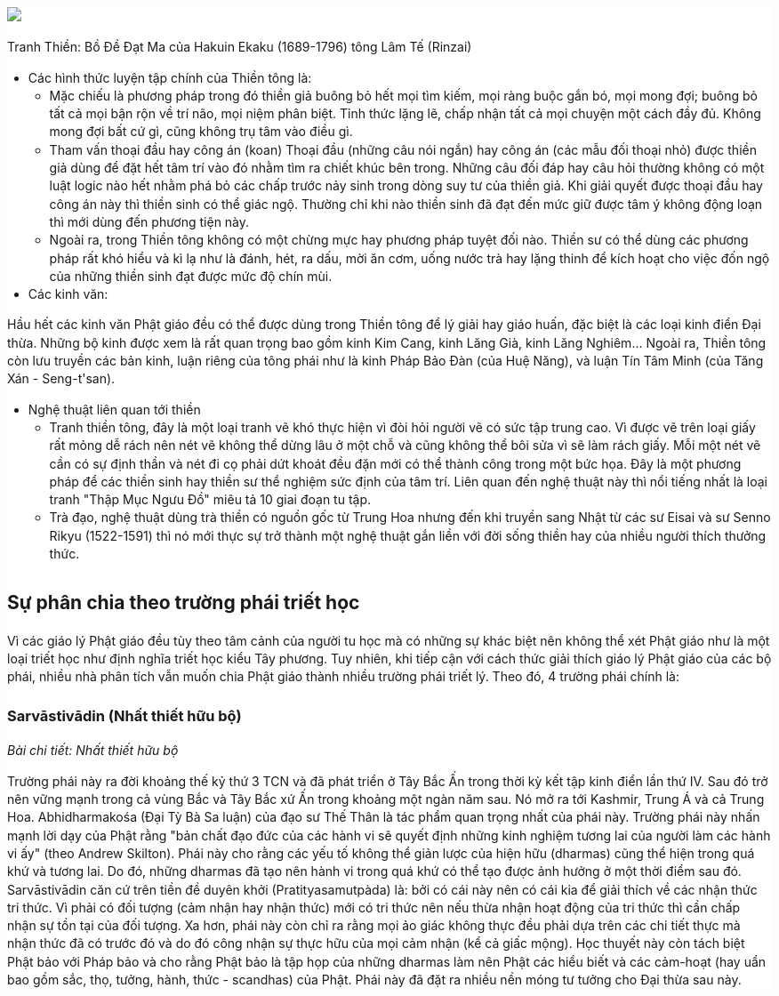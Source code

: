 ![](https://upload.wikimedia.org/wikipedia/vi/thumb/2/20/BoDeDatMa.jpg/270px-BoDeDatMa.jpg)

Tranh Thiền: Bồ Đề Đạt Ma của Hakuin Ekaku (1689-1796) tông Lâm Tế (Rinzai)

- Các hình thức luyện tập chính của Thiền tông là:
    - Mặc chiếu là phương pháp trong đó thiền giả buông bỏ hết mọi tìm kiếm, mọi ràng buộc gắn bó, mọi mong đợi; buông bỏ tất cả mọi bận rộn về trí não, mọi niệm phân biệt. Tỉnh thức lặng lẽ, chấp nhận tất cả mọi chuyện một cách đầy đủ. Không mong đợi bất cứ gì, cũng không trụ tâm vào điều gì.
    - Tham vấn thoại đầu hay công án (koan) Thoại đầu (những câu nói ngắn) hay công án (các mẫu đối thoại nhỏ) được thiền giả dùng để đặt hết tâm trí vào đó nhằm tìm ra chiết khúc bên trong. Những câu đối đáp hay câu hỏi thường không có một luật logic nào hết nhằm phá bỏ các chấp trước nảy sinh trong dòng suy tư của thiền giả. Khi giải quyết được thoại đầu hay công án này thì thiền sinh có thể giác ngộ. Thường chỉ khi nào thiền sinh đã đạt đến mức giữ được tâm ý không động loạn thì mới dùng đến phương tiện này.
    - Ngoài ra, trong Thiền tông không có một chừng mực hay phương pháp tuyệt đối nào. Thiền sư có thể dùng các phương pháp rất khó hiểu và kì lạ như là đánh, hét, ra dấu, mời ăn cơm, uống nước trà hay lặng thinh để kích hoạt cho việc đốn ngộ của những thiền sinh đạt được mức độ chín mùi.
- Các kinh văn:

Hầu hết các kinh văn Phật giáo đều có thể được dùng trong Thiền tông để lý giải hay giáo huấn, đặc biệt là các loại kinh điển Đại thừa. Những bộ kinh được xem là rất quan trọng bao gồm kinh Kim Cang, kinh Lăng Già, kinh Lăng Nghiêm... Ngoài ra, Thiền tông còn lưu truyền các bản kinh, luận riêng của tông phái như là kinh Pháp Bảo Đàn (của Huệ Năng), và luận Tín Tâm Minh (của Tăng Xán - Seng-t'san).

- Nghệ thuật liên quan tới thiền
    - Tranh thiền tông, đây là một loại tranh vẽ khó thực hiện vì đòi hỏi người vẽ có sức tập trung cao. Vì được vẽ trên loại giấy rất mỏng dễ rách nên nét vẽ không thể dừng lâu ở một chỗ và cũng không thể bôi sửa vì sẽ làm rách giấy. Mỗi một nét vẽ cần có sự định thần và nét đi cọ phải dứt khoát đều đặn mới có thể thành công trong một bức họa. Đây là một phương pháp để các thiền sinh hay thiền sư thể nghiệm sức định của tâm trí. Liên quan đến nghệ thuật này thì nổi tiếng nhất là loại tranh "Thập Mục Ngưu Đồ" miêu tả 10 giai đoạn tu tập.
    - Trà đạo, nghệ thuật dùng trà thiền có nguồn gốc từ Trung Hoa nhưng đến khi truyền sang Nhật từ các sư Eisai và sư Senno Rikyu (1522-1591) thì nó mới thực sự trở thành một nghệ thuật gắn liền với đời sống thiền hay của nhiều người thích thưởng thức.

## Sự phân chia theo trường phái triết học

Vì các giáo lý Phật giáo đều tùy theo tâm cảnh của người tu học mà có những sự khác biệt nên không thể xét Phật giáo như là một loại triết học như định nghĩa triết học kiểu Tây phương. Tuy nhiên, khi tiếp cận với cách thức giải thích giáo lý Phật giáo của các bộ phái, nhiều nhà phân tích vẫn muốn chia Phật giáo thành nhiều trường phái triết lý. Theo đó, 4 trường phái chính là:

### Sarvāstivādin (Nhất thiết hữu bộ)

*Bài chi tiết: Nhất thiết hữu bộ*

Trường phái này ra đời khoảng thế kỷ thứ 3 TCN và đã phát triển ở Tây Bắc Ấn trong thời kỳ kết tập kinh điển lần thứ IV. Sau đó trở nên vững mạnh trong cả vùng Bắc và Tây Bắc xứ Ấn trong khoảng một ngàn năm sau. Nó mở ra tới Kashmir, Trung Á và cả Trung Hoa. Abhidharmakośa (Đại Tỳ Bà Sa luận) của đạo sư Thế Thân là tác phẩm quan trọng nhất của phái này. Trường phái này nhấn mạnh lời dạy của Phật rằng "bản chất đạo đức của các hành vi sẽ quyết định những kinh nghiệm tương lai của người làm các hành vi ấy" (theo Andrew Skilton). Phái này cho rằng các yếu tố không thể giản lược của hiện hữu (dharmas) cũng thể hiện trong quá khứ và tương lai. Do đó, những dharmas đã tạo nên hành vi trong quá khứ có thể tạo được ảnh hưởng ở một thời điểm sau đó. Sarvāstivādin căn cứ trên tiền đề duyên khởi (Pratityasamutpàda) là: bởi có cái này nên có cái kia để giải thích về các nhận thức tri thức. Vì phải có đối tượng (cảm nhận hay nhận thức) mới có tri thức nên nếu thừa nhận hoạt động của tri thức thì cần chấp nhận sự tồn tại của đối tượng. Xa hơn, phái này còn chỉ ra rằng mọi ảo giác không thực đều phải dựa trên các chi tiết thực mà nhận thức đã có trước đó và do đó công nhận sự thực hữu của mọi cảm nhận (kể cả giấc mộng). Học thuyết này còn tách biệt Phật bảo với Pháp bảo và cho rằng Phật bảo là tập họp của những dharmas làm nên Phật các hiểu biết và các cảm-hoạt (hay uẩn bao gồm sắc, thọ, tưởng, hành, thức - scandhas) của Phật. Phái này đã đặt ra nhiều nền móng tư tưởng cho Đại thừa sau này.
